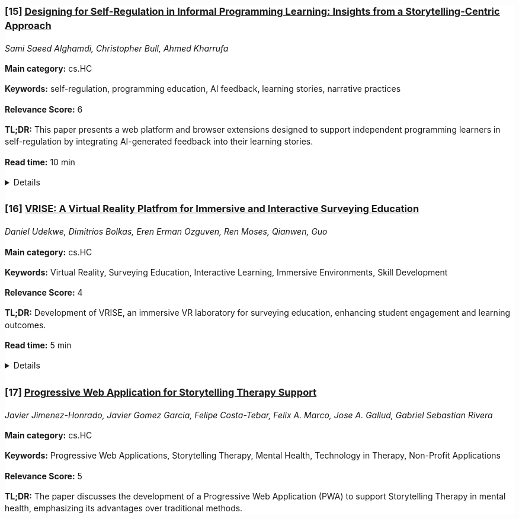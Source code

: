 
### [15] [Designing for Self-Regulation in Informal Programming Learning: Insights from a Storytelling-Centric Approach](https://arxiv.org/abs/2507.22671)

*Sami Saeed Alghamdi, Christopher Bull, Ahmed Kharrufa*

**Main category:** cs.HC

**Keywords:** self-regulation, programming education, AI feedback, learning stories, narrative practices

**Relevance Score:** 6

**TL;DR:** This paper presents a web platform and browser extensions designed to support independent programming learners in self-regulation by integrating AI-generated feedback into their learning stories.

**Read time:** 10 min

<details><summary>Details</summary></details>


### [16] [VRISE: A Virtual Reality Platfrom for Immersive and Interactive Surveying Education](https://arxiv.org/abs/2507.22810)

*Daniel Udekwe, Dimitrios Bolkas, Eren Erman Ozguven, Ren Moses, Qianwen, Guo*

**Main category:** cs.HC

**Keywords:** Virtual Reality, Surveying Education, Interactive Learning, Immersive Environments, Skill Development

**Relevance Score:** 4

**TL;DR:** Development of VRISE, an immersive VR laboratory for surveying education, enhancing student engagement and learning outcomes.

**Read time:** 5 min

<details><summary>Details</summary></details>


### [17] [Progressive Web Application for Storytelling Therapy Support](https://arxiv.org/abs/2507.22839)

*Javier Jimenez-Honrado, Javier Gomez Garcia, Felipe Costa-Tebar, Felix A. Marco, Jose A. Gallud, Gabriel Sebastian Rivera*

**Main category:** cs.HC

**Keywords:** Progressive Web Applications, Storytelling Therapy, Mental Health, Technology in Therapy, Non-Profit Applications

**Relevance Score:** 5

**TL;DR:** The paper discusses the development of a Progressive Web Application (PWA) to support Storytelling Therapy in mental health, emphasizing its advantages over traditional methods.
